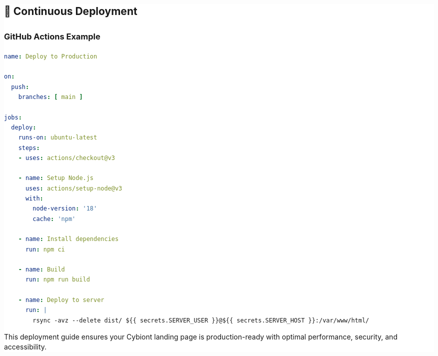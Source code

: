 ## 🔄 Continuous Deployment

### GitHub Actions Example
```yaml
name: Deploy to Production

on:
  push:
    branches: [ main ]

jobs:
  deploy:
    runs-on: ubuntu-latest
    steps:
    - uses: actions/checkout@v3
    
    - name: Setup Node.js
      uses: actions/setup-node@v3
      with:
        node-version: '18'
        cache: 'npm'
    
    - name: Install dependencies
      run: npm ci
    
    - name: Build
      run: npm run build
    
    - name: Deploy to server
      run: |
        rsync -avz --delete dist/ ${{ secrets.SERVER_USER }}@${{ secrets.SERVER_HOST }}:/var/www/html/
```

This deployment guide ensures your Cybiont landing page is production-ready with optimal performance, security, and accessibility.
